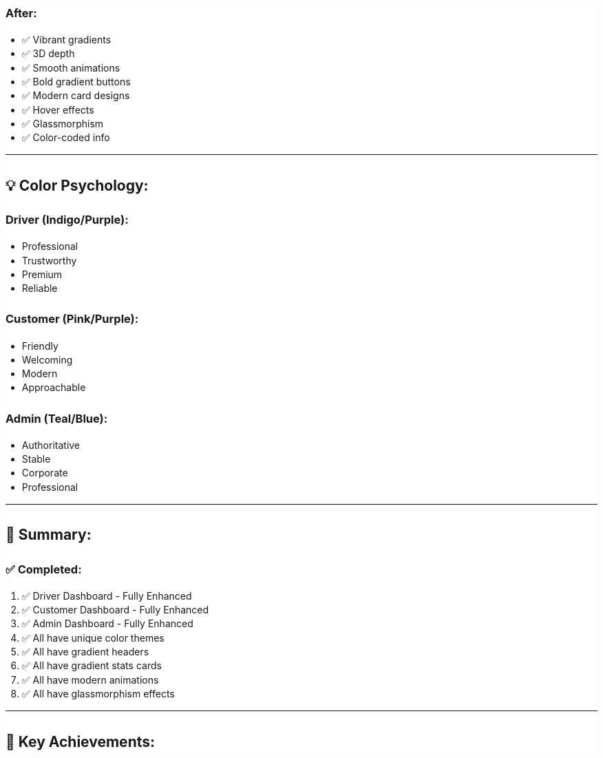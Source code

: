 ### **After:**
- ✅ Vibrant gradients
- ✅ 3D depth
- ✅ Smooth animations
- ✅ Bold gradient buttons
- ✅ Modern card designs
- ✅ Hover effects
- ✅ Glassmorphism
- ✅ Color-coded info

---

## 💡 **Color Psychology:**

### **Driver (Indigo/Purple):**
- Professional
- Trustworthy
- Premium
- Reliable

### **Customer (Pink/Purple):**
- Friendly
- Welcoming
- Modern
- Approachable

### **Admin (Teal/Blue):**
- Authoritative
- Stable
- Corporate
- Professional

---

## 🎉 **Summary:**

### **✅ Completed:**
1. ✅ Driver Dashboard - Fully Enhanced
2. ✅ Customer Dashboard - Fully Enhanced
3. ✅ Admin Dashboard - Fully Enhanced
4. ✅ All have unique color themes
5. ✅ All have gradient headers
6. ✅ All have gradient stats cards
7. ✅ All have modern animations
8. ✅ All have glassmorphism effects

---

## 🎨 **Key Achievements:**
